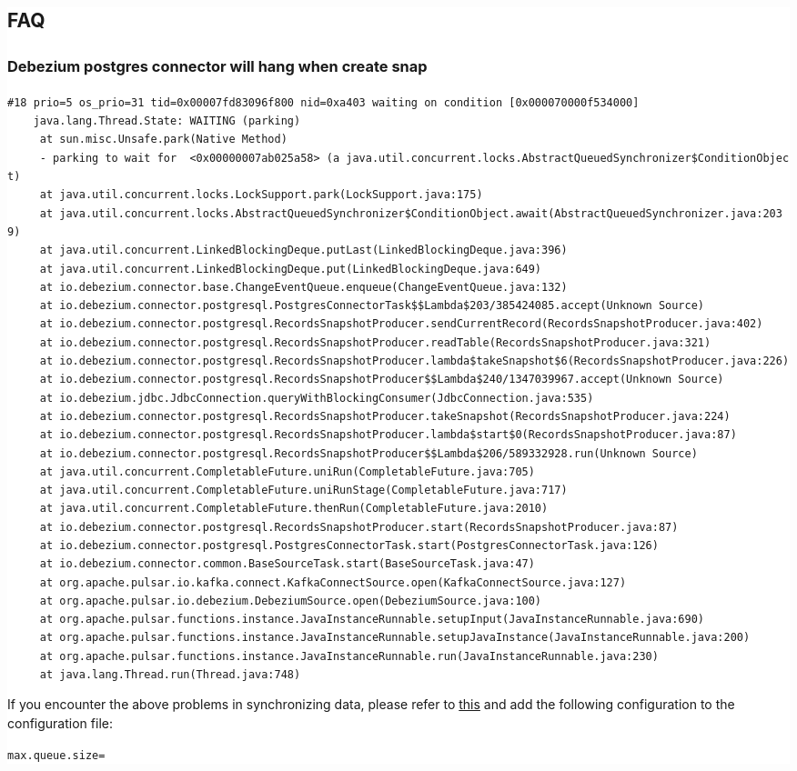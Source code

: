 ## FAQ
 
### Debezium postgres connector will hang when create snap

```$xslt
#18 prio=5 os_prio=31 tid=0x00007fd83096f800 nid=0xa403 waiting on condition [0x000070000f534000]
    java.lang.Thread.State: WAITING (parking)
     at sun.misc.Unsafe.park(Native Method)
     - parking to wait for  <0x00000007ab025a58> (a java.util.concurrent.locks.AbstractQueuedSynchronizer$ConditionObject)
     at java.util.concurrent.locks.LockSupport.park(LockSupport.java:175)
     at java.util.concurrent.locks.AbstractQueuedSynchronizer$ConditionObject.await(AbstractQueuedSynchronizer.java:2039)
     at java.util.concurrent.LinkedBlockingDeque.putLast(LinkedBlockingDeque.java:396)
     at java.util.concurrent.LinkedBlockingDeque.put(LinkedBlockingDeque.java:649)
     at io.debezium.connector.base.ChangeEventQueue.enqueue(ChangeEventQueue.java:132)
     at io.debezium.connector.postgresql.PostgresConnectorTask$$Lambda$203/385424085.accept(Unknown Source)
     at io.debezium.connector.postgresql.RecordsSnapshotProducer.sendCurrentRecord(RecordsSnapshotProducer.java:402)
     at io.debezium.connector.postgresql.RecordsSnapshotProducer.readTable(RecordsSnapshotProducer.java:321)
     at io.debezium.connector.postgresql.RecordsSnapshotProducer.lambda$takeSnapshot$6(RecordsSnapshotProducer.java:226)
     at io.debezium.connector.postgresql.RecordsSnapshotProducer$$Lambda$240/1347039967.accept(Unknown Source)
     at io.debezium.jdbc.JdbcConnection.queryWithBlockingConsumer(JdbcConnection.java:535)
     at io.debezium.connector.postgresql.RecordsSnapshotProducer.takeSnapshot(RecordsSnapshotProducer.java:224)
     at io.debezium.connector.postgresql.RecordsSnapshotProducer.lambda$start$0(RecordsSnapshotProducer.java:87)
     at io.debezium.connector.postgresql.RecordsSnapshotProducer$$Lambda$206/589332928.run(Unknown Source)
     at java.util.concurrent.CompletableFuture.uniRun(CompletableFuture.java:705)
     at java.util.concurrent.CompletableFuture.uniRunStage(CompletableFuture.java:717)
     at java.util.concurrent.CompletableFuture.thenRun(CompletableFuture.java:2010)
     at io.debezium.connector.postgresql.RecordsSnapshotProducer.start(RecordsSnapshotProducer.java:87)
     at io.debezium.connector.postgresql.PostgresConnectorTask.start(PostgresConnectorTask.java:126)
     at io.debezium.connector.common.BaseSourceTask.start(BaseSourceTask.java:47)
     at org.apache.pulsar.io.kafka.connect.KafkaConnectSource.open(KafkaConnectSource.java:127)
     at org.apache.pulsar.io.debezium.DebeziumSource.open(DebeziumSource.java:100)
     at org.apache.pulsar.functions.instance.JavaInstanceRunnable.setupInput(JavaInstanceRunnable.java:690)
     at org.apache.pulsar.functions.instance.JavaInstanceRunnable.setupJavaInstance(JavaInstanceRunnable.java:200)
     at org.apache.pulsar.functions.instance.JavaInstanceRunnable.run(JavaInstanceRunnable.java:230)
     at java.lang.Thread.run(Thread.java:748)
``` 

If you encounter the above problems in synchronizing data, please refer to [this](https://github.com/apache/pulsar/issues/4075) and add the following configuration to the configuration file:

```$xslt
max.queue.size=
```
